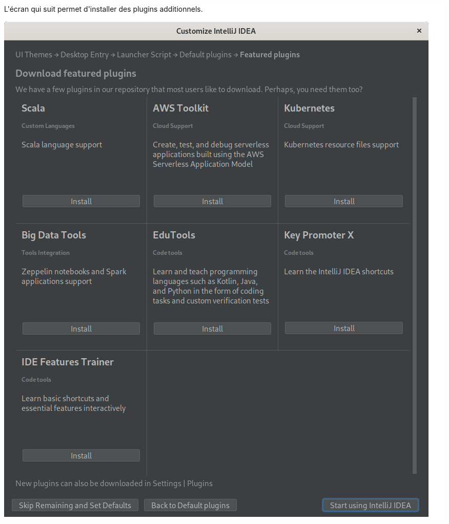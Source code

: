 L'écran qui suit permet d'installer des plugins additionnels.

![](src/main/resources/assets/customize_intellij_idea5.png)
